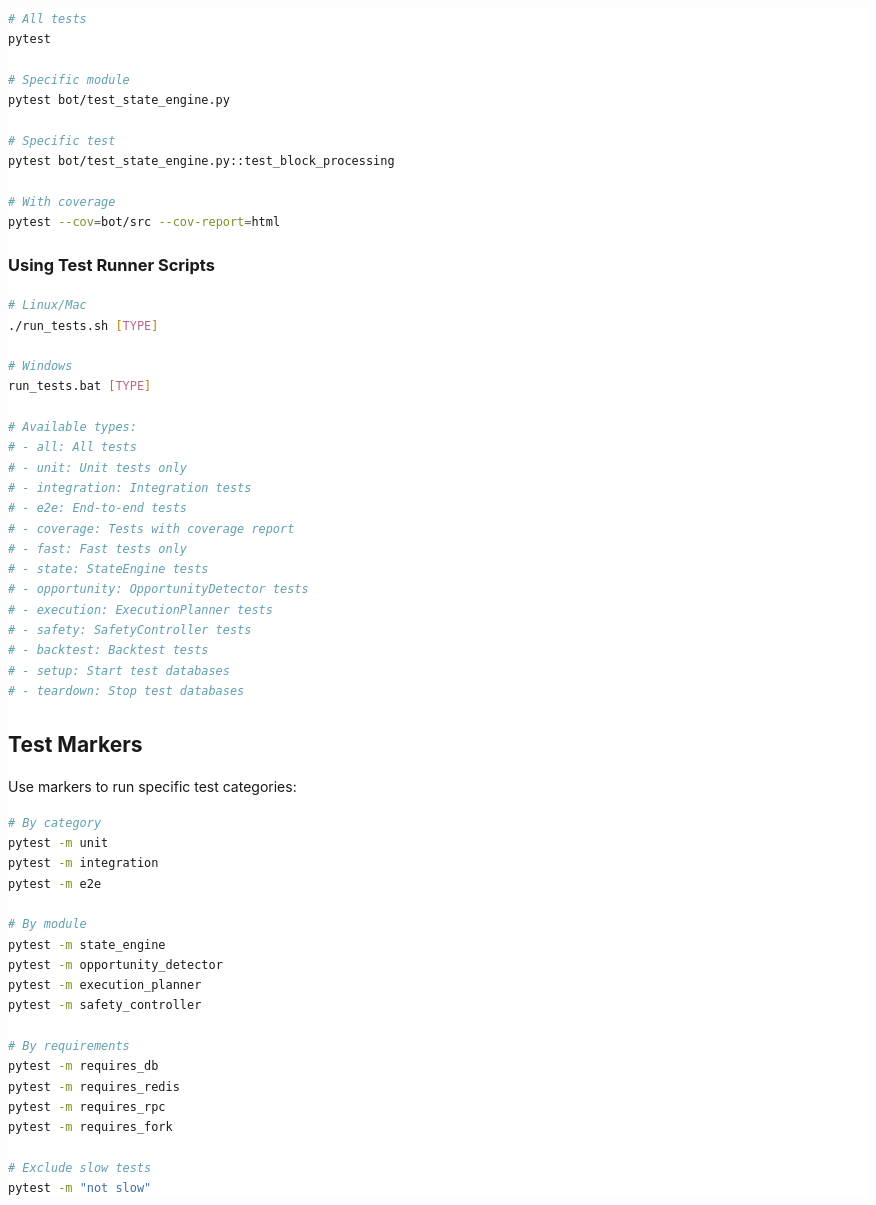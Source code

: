 ```bash
# All tests
pytest

# Specific module
pytest bot/test_state_engine.py

# Specific test
pytest bot/test_state_engine.py::test_block_processing

# With coverage
pytest --cov=bot/src --cov-report=html
```

### Using Test Runner Scripts

```bash
# Linux/Mac
./run_tests.sh [TYPE]

# Windows
run_tests.bat [TYPE]

# Available types:
# - all: All tests
# - unit: Unit tests only
# - integration: Integration tests
# - e2e: End-to-end tests
# - coverage: Tests with coverage report
# - fast: Fast tests only
# - state: StateEngine tests
# - opportunity: OpportunityDetector tests
# - execution: ExecutionPlanner tests
# - safety: SafetyController tests
# - backtest: Backtest tests
# - setup: Start test databases
# - teardown: Stop test databases
```

## Test Markers

Use markers to run specific test categories:

```bash
# By category
pytest -m unit
pytest -m integration
pytest -m e2e

# By module
pytest -m state_engine
pytest -m opportunity_detector
pytest -m execution_planner
pytest -m safety_controller

# By requirements
pytest -m requires_db
pytest -m requires_redis
pytest -m requires_rpc
pytest -m requires_fork

# Exclude slow tests
pytest -m "not slow"
```
